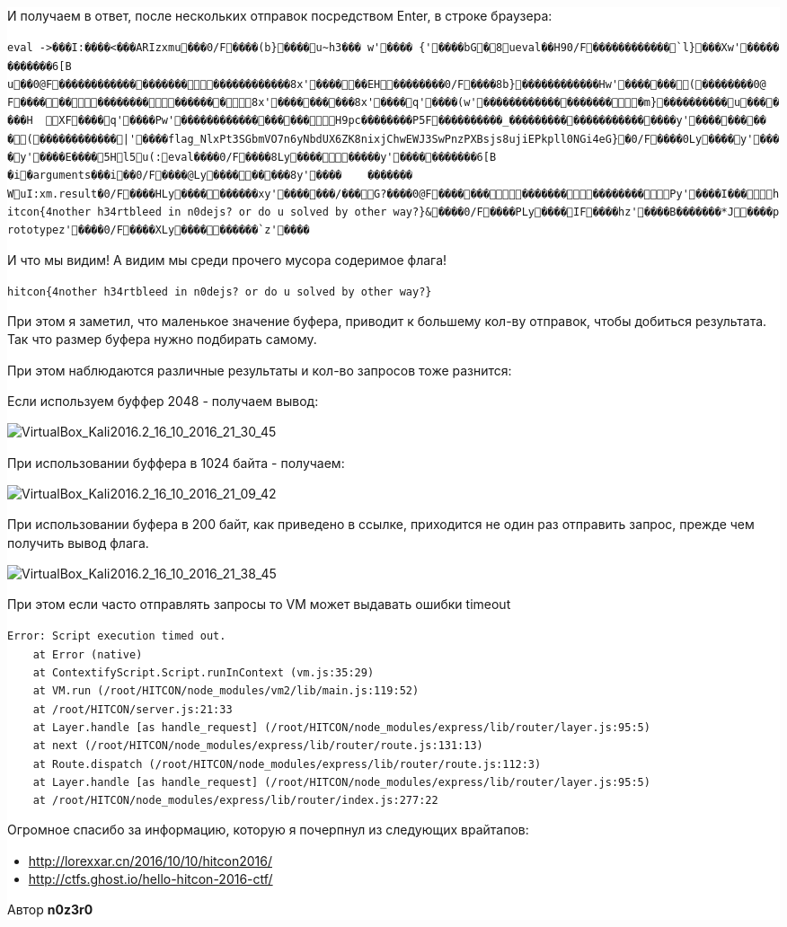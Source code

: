И получаем в ответ, после нескольких отправок посредством Enter, в строке браузера:

```
eval ->���I:����<���ARIzxmu���0/F����(b}����u~h3��� w'���� {'����bG�8ueval��H90/F������������`l}���Xw'������������6[B
u��0@F�������������������������������8x'������EH��������0/F����8b}������������Hw'�������(��������0@F���������������������8x'����������8x'����q'����(w'��������������������m}����������u�������H	XF����q'����Pw'������������������H9pc��������P5F����������_������������������������y'����������(������������|'����flag_NlxPt3SGbmVO7n6yNbdUX6ZK8nixjChwEWJ3SwPnzPXBsjs8ujiEPkpll0NGi4eG}�0/F����0Ly����y'����y'����E����5Hl5u(:eval����0/F����8Ly���������y'�����������6[B
�i�arguments���i��0/F����@Ly���������8y'����	�������
WuI:xm.result�0/F����HLy����������xy'�������/���G?����0@F����������������������Py'����I���hitcon{4nother h34rtbleed in n0dejs? or do u solved by other way?}&����0/F����PLy����IF����hz'����B�������*J����prototypez'����0/F����XLy����������`z'����
```

И что мы видим! А видим мы среди прочего мусора содеримое флага!

````
hitcon{4nother h34rtbleed in n0dejs? or do u solved by other way?}
````

При этом я заметил, что маленькое значение буфера, приводит к большему кол-ву отправок, чтобы добиться результата. Так что размер буфера нужно подбирать самому.

При этом наблюдаются различные результаты и кол-во запросов тоже разнится:

Если используем буффер 2048 - получаем вывод:

![VirtualBox_Kali2016.2_16_10_2016_21_30_45](https://github.com/maddevsio/publications/blob/master/hitcon.2016.quals/leaking/imgs/VirtualBox_Kali2016.2_16_10_2016_21_30_45.png)

При использовании буффера в 1024 байта - получаем:

![VirtualBox_Kali2016.2_16_10_2016_21_09_42](https://github.com/maddevsio/publications/blob/master/hitcon.2016.quals/leaking/imgs/VirtualBox_Kali2016.2_16_10_2016_21_09_42.png)

При использовании буфера в 200 байт, как приведено в ссылке, приходится не один раз отправить запрос, прежде чем получить вывод флага.

![VirtualBox_Kali2016.2_16_10_2016_21_38_45](https://github.com/maddevsio/publications/blob/master/hitcon.2016.quals/leaking/imgs/VirtualBox_Kali2016.2_16_10_2016_21_38_45.png)

При этом если часто отправлять запросы то VM может выдавать ошибки timeout

```
Error: Script execution timed out.
    at Error (native)
    at ContextifyScript.Script.runInContext (vm.js:35:29)
    at VM.run (/root/HITCON/node_modules/vm2/lib/main.js:119:52)
    at /root/HITCON/server.js:21:33
    at Layer.handle [as handle_request] (/root/HITCON/node_modules/express/lib/router/layer.js:95:5)
    at next (/root/HITCON/node_modules/express/lib/router/route.js:131:13)
    at Route.dispatch (/root/HITCON/node_modules/express/lib/router/route.js:112:3)
    at Layer.handle [as handle_request] (/root/HITCON/node_modules/express/lib/router/layer.js:95:5)
    at /root/HITCON/node_modules/express/lib/router/index.js:277:22
```

Огромное спасибо за информацию, которую я почерпнул из следующих врайтапов:

* http://lorexxar.cn/2016/10/10/hitcon2016/
* http://ctfs.ghost.io/hello-hitcon-2016-ctf/

Автор **n0z3r0**

